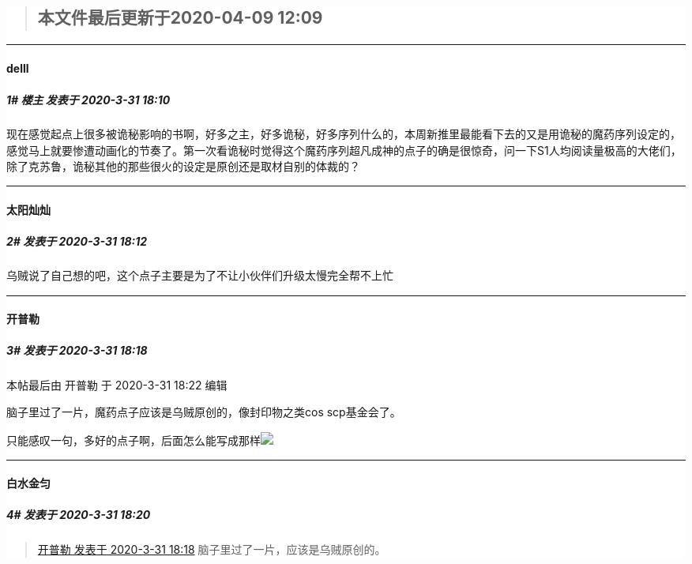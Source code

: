 > ## **本文件最后更新于2020-04-09 12:09** 



*****

####  delll  
##### 1#       楼主       发表于 2020-3-31 18:10




现在感觉起点上很多被诡秘影响的书啊，好多之主，好多诡秘，好多序列什么的，本周新推里最能看下去的又是用诡秘的魔药序列设定的，感觉马上就要惨遭动画化的节奏了。第一次看诡秘时觉得这个魔药序列超凡成神的点子的确是很惊奇，问一下S1人均阅读量极高的大佬们，除了克苏鲁，诡秘其他的那些很火的设定是原创还是取材自别的体裁的？







*****

####  太阳灿灿  
##### 2#       发表于 2020-3-31 18:12




乌贼说了自己想的吧，这个点子主要是为了不让小伙伴们升级太慢完全帮不上忙







*****

####  开普勒  
##### 3#       发表于 2020-3-31 18:18



 本帖最后由 开普勒 于 2020-3-31 18:22 编辑 

脑子里过了一片，魔药点子应该是乌贼原创的，像封印物之类cos scp基金会了。

只能感叹一句，多好的点子啊，后面怎么能写成那样<img src="https://static.saraba1st.com/image/smiley/face2017/009.gif" referrerpolicy="no-referrer">







*****

####  白水金匀  
##### 4#       发表于 2020-3-31 18:20



<blockquote><a href="httphttps://bbs.saraba1st.com/2b/forum.php?mod=redirect&amp;goto=findpost&amp;pid=46936463&amp;ptid=1921822" target="_blank">开普勒 发表于 2020-3-31 18:18</a>
脑子里过了一片，应该是乌贼原创的。
